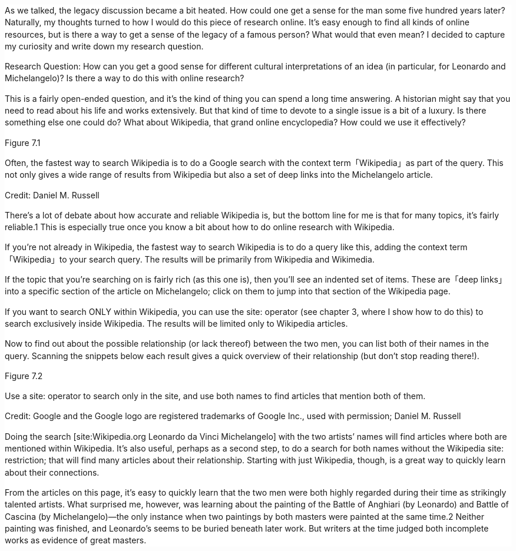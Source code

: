 As we talked, the legacy discussion became a bit heated. How could one get a sense for the man some five hundred years later? Naturally, my thoughts turned to how I would do this piece of research online. It’s easy enough to find all kinds of online resources, but is there a way to get a sense of the legacy of a famous person? What would that even mean? I decided to capture my curiosity and write down my research question.

Research Question: How can you get a good sense for different cultural interpretations of an idea (in particular, for Leonardo and Michelangelo)? Is there a way to do this with online research?

This is a fairly open-ended question, and it’s the kind of thing you can spend a long time answering. A historian might say that you need to read about his life and works extensively. But that kind of time to devote to a single issue is a bit of a luxury. Is there something else one could do? What about Wikipedia, that grand online encyclopedia? How could we use it effectively?

Figure 7.1

Often, the fastest way to search Wikipedia is to do a Google search with the context term「Wikipedia」as part of the query. This not only gives a wide range of results from Wikipedia but also a set of deep links into the Michelangelo article.

Credit: Daniel M. Russell

There’s a lot of debate about how accurate and reliable Wikipedia is, but the bottom line for me is that for many topics, it’s fairly reliable.1 This is especially true once you know a bit about how to do online research with Wikipedia.

If you’re not already in Wikipedia, the fastest way to search Wikipedia is to do a query like this, adding the context term「Wikipedia」to your search query. The results will be primarily from Wikipedia and Wikimedia.

If the topic that you’re searching on is fairly rich (as this one is), then you’ll see an indented set of items. These are「deep links」into a specific section of the article on Michelangelo; click on them to jump into that section of the Wikipedia page.

If you want to search ONLY within Wikipedia, you can use the site: operator (see chapter 3, where I show how to do this) to search exclusively inside Wikipedia. The results will be limited only to Wikipedia articles.

Now to find out about the possible relationship (or lack thereof) between the two men, you can list both of their names in the query. Scanning the snippets below each result gives a quick overview of their relationship (but don’t stop reading there!).

Figure 7.2

Use a site: operator to search only in the site, and use both names to find articles that mention both of them.

Credit: Google and the Google logo are registered trademarks of Google Inc., used with permission; Daniel M. Russell

Doing the search [site:Wikipedia.org Leonardo da Vinci Michelangelo] with the two artists’ names will find articles where both are mentioned within Wikipedia. It’s also useful, perhaps as a second step, to do a search for both names without the Wikipedia site: restriction; that will find many articles about their relationship. Starting with just Wikipedia, though, is a great way to quickly learn about their connections.

From the articles on this page, it’s easy to quickly learn that the two men were both highly regarded during their time as strikingly talented artists. What surprised me, however, was learning about the painting of the Battle of Anghiari (by Leonardo) and Battle of Cascina (by Michelangelo)—the only instance when two paintings by both masters were painted at the same time.2 Neither painting was finished, and Leonardo’s seems to be buried beneath later work. But writers at the time judged both incomplete works as evidence of great masters.
